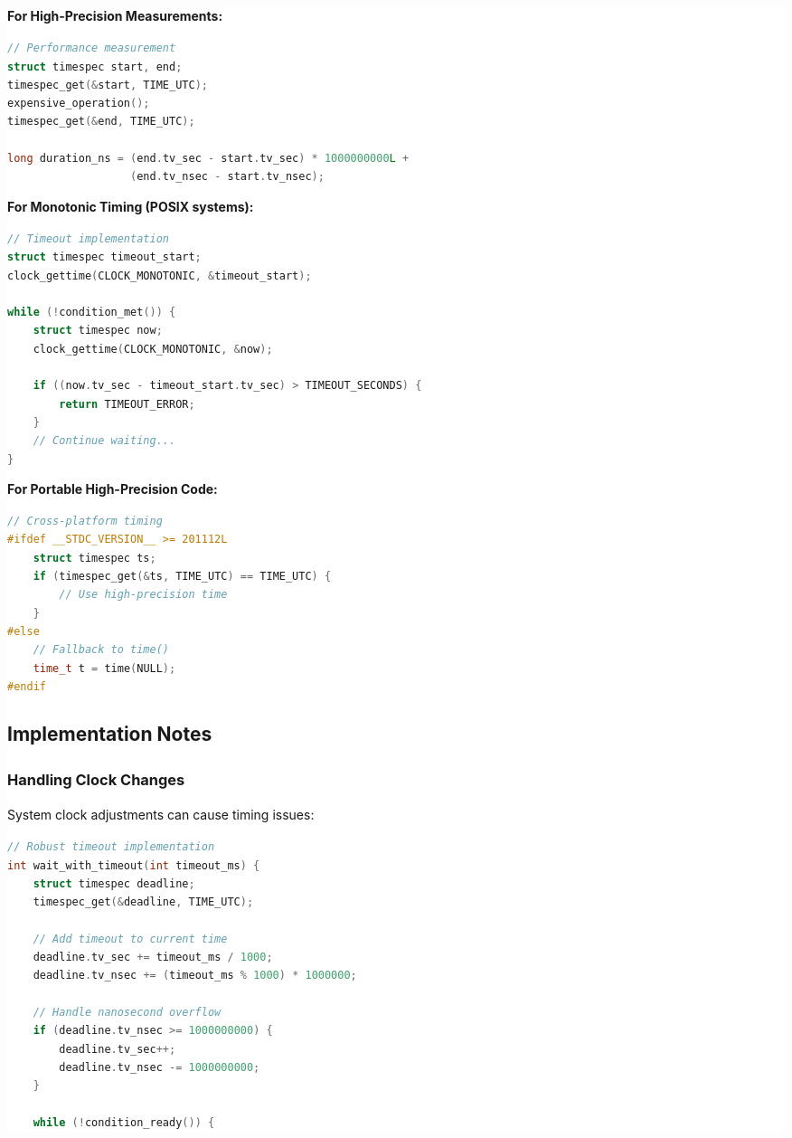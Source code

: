 **For High-Precision Measurements:**
```c
// Performance measurement
struct timespec start, end;
timespec_get(&start, TIME_UTC);
expensive_operation();
timespec_get(&end, TIME_UTC);

long duration_ns = (end.tv_sec - start.tv_sec) * 1000000000L + 
                   (end.tv_nsec - start.tv_nsec);
```

**For Monotonic Timing (POSIX systems):**
```c
// Timeout implementation
struct timespec timeout_start;
clock_gettime(CLOCK_MONOTONIC, &timeout_start);

while (!condition_met()) {
    struct timespec now;
    clock_gettime(CLOCK_MONOTONIC, &now);
    
    if ((now.tv_sec - timeout_start.tv_sec) > TIMEOUT_SECONDS) {
        return TIMEOUT_ERROR;
    }
    // Continue waiting...
}
```

**For Portable High-Precision Code:**
```c
// Cross-platform timing
#ifdef __STDC_VERSION__ >= 201112L
    struct timespec ts;
    if (timespec_get(&ts, TIME_UTC) == TIME_UTC) {
        // Use high-precision time
    }
#else
    // Fallback to time()
    time_t t = time(NULL);
#endif
```

## Implementation Notes

### Handling Clock Changes

System clock adjustments can cause timing issues:

```c
// Robust timeout implementation
int wait_with_timeout(int timeout_ms) {
    struct timespec deadline;
    timespec_get(&deadline, TIME_UTC);
    
    // Add timeout to current time
    deadline.tv_sec += timeout_ms / 1000;
    deadline.tv_nsec += (timeout_ms % 1000) * 1000000;
    
    // Handle nanosecond overflow
    if (deadline.tv_nsec >= 1000000000) {
        deadline.tv_sec++;
        deadline.tv_nsec -= 1000000000;
    }
    
    while (!condition_ready()) {
```